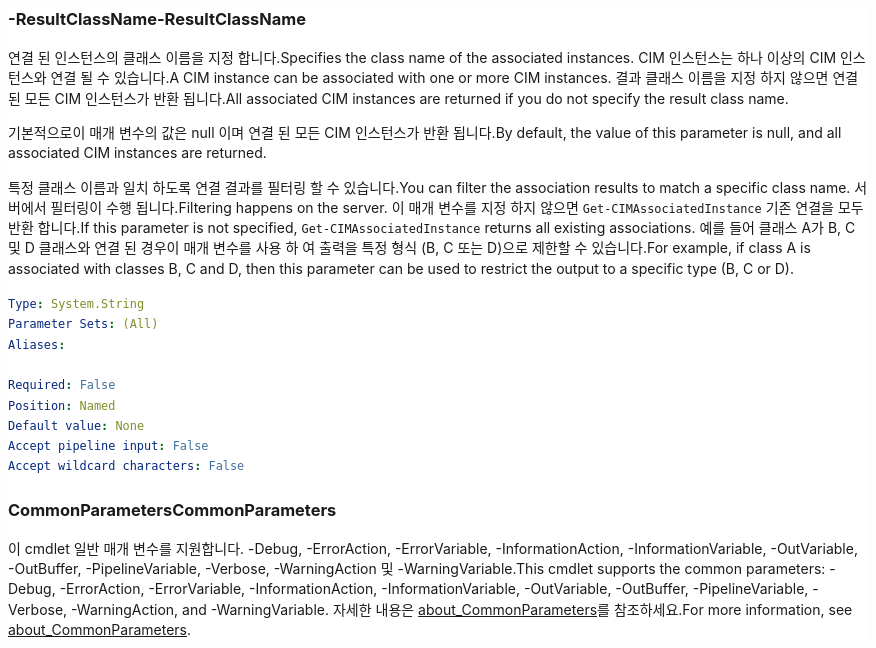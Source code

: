 ### <span data-ttu-id="563e7-163">-ResultClassName</span><span class="sxs-lookup"><span data-stu-id="563e7-163">-ResultClassName</span></span>

<span data-ttu-id="563e7-164">연결 된 인스턴스의 클래스 이름을 지정 합니다.</span><span class="sxs-lookup"><span data-stu-id="563e7-164">Specifies the class name of the associated instances.</span></span> <span data-ttu-id="563e7-165">CIM 인스턴스는 하나 이상의 CIM 인스턴스와 연결 될 수 있습니다.</span><span class="sxs-lookup"><span data-stu-id="563e7-165">A CIM instance can be associated with one or more CIM instances.</span></span> <span data-ttu-id="563e7-166">결과 클래스 이름을 지정 하지 않으면 연결 된 모든 CIM 인스턴스가 반환 됩니다.</span><span class="sxs-lookup"><span data-stu-id="563e7-166">All associated CIM instances are returned if you do not specify the result class name.</span></span>

<span data-ttu-id="563e7-167">기본적으로이 매개 변수의 값은 null 이며 연결 된 모든 CIM 인스턴스가 반환 됩니다.</span><span class="sxs-lookup"><span data-stu-id="563e7-167">By default, the value of this parameter is null, and all associated CIM instances are returned.</span></span>

<span data-ttu-id="563e7-168">특정 클래스 이름과 일치 하도록 연결 결과를 필터링 할 수 있습니다.</span><span class="sxs-lookup"><span data-stu-id="563e7-168">You can filter the association results to match a specific class name.</span></span> <span data-ttu-id="563e7-169">서버에서 필터링이 수행 됩니다.</span><span class="sxs-lookup"><span data-stu-id="563e7-169">Filtering happens on the server.</span></span> <span data-ttu-id="563e7-170">이 매개 변수를 지정 하지 않으면 `Get-CIMAssociatedInstance` 기존 연결을 모두 반환 합니다.</span><span class="sxs-lookup"><span data-stu-id="563e7-170">If this parameter is not specified, `Get-CIMAssociatedInstance` returns all existing associations.</span></span> <span data-ttu-id="563e7-171">예를 들어 클래스 A가 B, C 및 D 클래스와 연결 된 경우이 매개 변수를 사용 하 여 출력을 특정 형식 (B, C 또는 D)으로 제한할 수 있습니다.</span><span class="sxs-lookup"><span data-stu-id="563e7-171">For example, if class A is associated with classes B, C and D, then this parameter can be used to restrict the output to a specific type (B, C or D).</span></span>

```yaml
Type: System.String
Parameter Sets: (All)
Aliases:

Required: False
Position: Named
Default value: None
Accept pipeline input: False
Accept wildcard characters: False
```

### <span data-ttu-id="563e7-172">CommonParameters</span><span class="sxs-lookup"><span data-stu-id="563e7-172">CommonParameters</span></span>

<span data-ttu-id="563e7-173">이 cmdlet 일반 매개 변수를 지원합니다. -Debug, -ErrorAction, -ErrorVariable, -InformationAction, -InformationVariable, -OutVariable, -OutBuffer, -PipelineVariable, -Verbose, -WarningAction 및 -WarningVariable.</span><span class="sxs-lookup"><span data-stu-id="563e7-173">This cmdlet supports the common parameters: -Debug, -ErrorAction, -ErrorVariable, -InformationAction, -InformationVariable, -OutVariable, -OutBuffer, -PipelineVariable, -Verbose, -WarningAction, and -WarningVariable.</span></span> <span data-ttu-id="563e7-174">자세한 내용은 [about_CommonParameters](https://go.microsoft.com/fwlink/?LinkID=113216)를 참조하세요.</span><span class="sxs-lookup"><span data-stu-id="563e7-174">For more information, see [about_CommonParameters](https://go.microsoft.com/fwlink/?LinkID=113216).</span></span>
